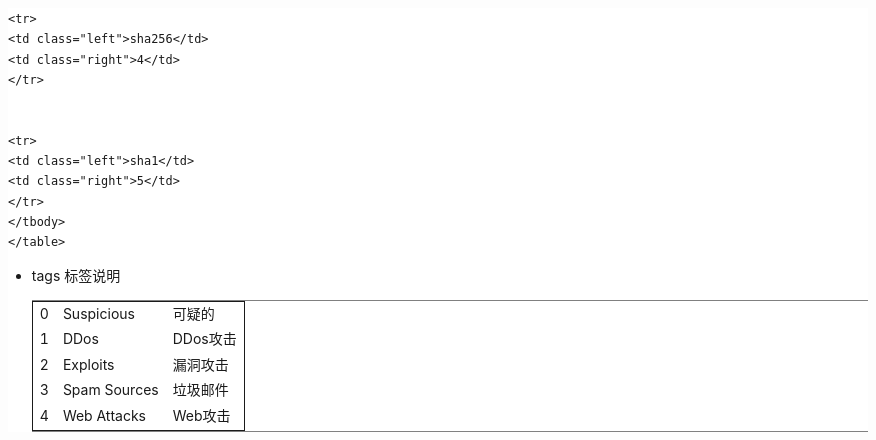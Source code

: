     
    <tr>
    <td class="left">sha256</td>
    <td class="right">4</td>
    </tr>
    
    
    <tr>
    <td class="left">sha1</td>
    <td class="right">5</td>
    </tr>
    </tbody>
    </table>
-   tags 标签说明
    
    <table border="2" cellspacing="0" cellpadding="6" rules="groups" frame="hsides">
    
    
    <colgroup>
    <col  class="right" />
    
    <col  class="left" />
    
    <col  class="left" />
    </colgroup>
    <tbody>
    <tr>
    <td class="right">0</td>
    <td class="left">Suspicious</td>
    <td class="left">可疑的</td>
    </tr>
    
    
    <tr>
    <td class="right">1</td>
    <td class="left">DDos</td>
    <td class="left">DDos攻击</td>
    </tr>
    
    
    <tr>
    <td class="right">2</td>
    <td class="left">Exploits</td>
    <td class="left">漏洞攻击</td>
    </tr>
    
    
    <tr>
    <td class="right">3</td>
    <td class="left">Spam Sources</td>
    <td class="left">垃圾邮件</td>
    </tr>
    
    
    <tr>
    <td class="right">4</td>
    <td class="left">Web  Attacks</td>
    <td class="left">Web攻击</td>
    </tr>
    
